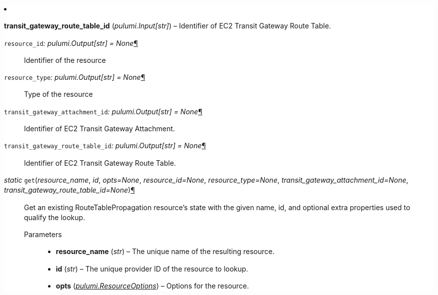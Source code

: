 <li><p><strong>transit_gateway_route_table_id</strong> (<em>pulumi.Input</em><em>[</em><em>str</em><em>]</em>) – Identifier of EC2 Transit Gateway Route Table.</p></li>
</ul>
</dd>
</dl>
<dl class="py attribute">
<dt id="pulumi_aws.ec2transitgateway.RouteTablePropagation.resource_id">
<code class="sig-name descname">resource_id</code><em class="property">: pulumi.Output[str]</em><em class="property"> = None</em><a class="headerlink" href="#pulumi_aws.ec2transitgateway.RouteTablePropagation.resource_id" title="Permalink to this definition">¶</a></dt>
<dd><p>Identifier of the resource</p>
</dd></dl>

<dl class="py attribute">
<dt id="pulumi_aws.ec2transitgateway.RouteTablePropagation.resource_type">
<code class="sig-name descname">resource_type</code><em class="property">: pulumi.Output[str]</em><em class="property"> = None</em><a class="headerlink" href="#pulumi_aws.ec2transitgateway.RouteTablePropagation.resource_type" title="Permalink to this definition">¶</a></dt>
<dd><p>Type of the resource</p>
</dd></dl>

<dl class="py attribute">
<dt id="pulumi_aws.ec2transitgateway.RouteTablePropagation.transit_gateway_attachment_id">
<code class="sig-name descname">transit_gateway_attachment_id</code><em class="property">: pulumi.Output[str]</em><em class="property"> = None</em><a class="headerlink" href="#pulumi_aws.ec2transitgateway.RouteTablePropagation.transit_gateway_attachment_id" title="Permalink to this definition">¶</a></dt>
<dd><p>Identifier of EC2 Transit Gateway Attachment.</p>
</dd></dl>

<dl class="py attribute">
<dt id="pulumi_aws.ec2transitgateway.RouteTablePropagation.transit_gateway_route_table_id">
<code class="sig-name descname">transit_gateway_route_table_id</code><em class="property">: pulumi.Output[str]</em><em class="property"> = None</em><a class="headerlink" href="#pulumi_aws.ec2transitgateway.RouteTablePropagation.transit_gateway_route_table_id" title="Permalink to this definition">¶</a></dt>
<dd><p>Identifier of EC2 Transit Gateway Route Table.</p>
</dd></dl>

<dl class="py method">
<dt id="pulumi_aws.ec2transitgateway.RouteTablePropagation.get">
<em class="property">static </em><code class="sig-name descname">get</code><span class="sig-paren">(</span><em class="sig-param"><span class="n">resource_name</span></em>, <em class="sig-param"><span class="n">id</span></em>, <em class="sig-param"><span class="n">opts</span><span class="o">=</span><span class="default_value">None</span></em>, <em class="sig-param"><span class="n">resource_id</span><span class="o">=</span><span class="default_value">None</span></em>, <em class="sig-param"><span class="n">resource_type</span><span class="o">=</span><span class="default_value">None</span></em>, <em class="sig-param"><span class="n">transit_gateway_attachment_id</span><span class="o">=</span><span class="default_value">None</span></em>, <em class="sig-param"><span class="n">transit_gateway_route_table_id</span><span class="o">=</span><span class="default_value">None</span></em><span class="sig-paren">)</span><a class="headerlink" href="#pulumi_aws.ec2transitgateway.RouteTablePropagation.get" title="Permalink to this definition">¶</a></dt>
<dd><p>Get an existing RouteTablePropagation resource’s state with the given name, id, and optional extra
properties used to qualify the lookup.</p>
<dl class="field-list simple">
<dt class="field-odd">Parameters</dt>
<dd class="field-odd"><ul class="simple">
<li><p><strong>resource_name</strong> (<em>str</em>) – The unique name of the resulting resource.</p></li>
<li><p><strong>id</strong> (<em>str</em>) – The unique provider ID of the resource to lookup.</p></li>
<li><p><strong>opts</strong> (<a class="reference internal" href="../../pulumi/#pulumi.ResourceOptions" title="pulumi.ResourceOptions"><em>pulumi.ResourceOptions</em></a>) – Options for the resource.</p></li>